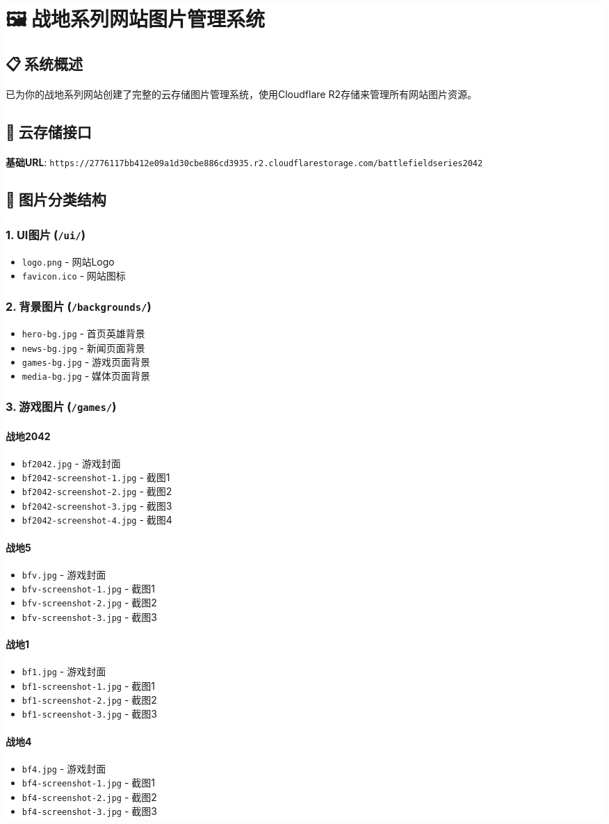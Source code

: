 # 🖼️ 战地系列网站图片管理系统

## 📋 系统概述

已为你的战地系列网站创建了完整的云存储图片管理系统，使用Cloudflare R2存储来管理所有网站图片资源。

## 🔗 云存储接口

**基础URL**: `https://2776117bb412e09a1d30cbe886cd3935.r2.cloudflarestorage.com/battlefieldseries2042`

## 📁 图片分类结构

### 1. UI图片 (`/ui/`)
- `logo.png` - 网站Logo
- `favicon.ico` - 网站图标

### 2. 背景图片 (`/backgrounds/`)
- `hero-bg.jpg` - 首页英雄背景
- `news-bg.jpg` - 新闻页面背景
- `games-bg.jpg` - 游戏页面背景
- `media-bg.jpg` - 媒体页面背景

### 3. 游戏图片 (`/games/`)
#### 战地2042
- `bf2042.jpg` - 游戏封面
- `bf2042-screenshot-1.jpg` - 截图1
- `bf2042-screenshot-2.jpg` - 截图2
- `bf2042-screenshot-3.jpg` - 截图3
- `bf2042-screenshot-4.jpg` - 截图4

#### 战地5
- `bfv.jpg` - 游戏封面
- `bfv-screenshot-1.jpg` - 截图1
- `bfv-screenshot-2.jpg` - 截图2
- `bfv-screenshot-3.jpg` - 截图3

#### 战地1
- `bf1.jpg` - 游戏封面
- `bf1-screenshot-1.jpg` - 截图1
- `bf1-screenshot-2.jpg` - 截图2
- `bf1-screenshot-3.jpg` - 截图3

#### 战地4
- `bf4.jpg` - 游戏封面
- `bf4-screenshot-1.jpg` - 截图1
- `bf4-screenshot-2.jpg` - 截图2
- `bf4-screenshot-3.jpg` - 截图3
